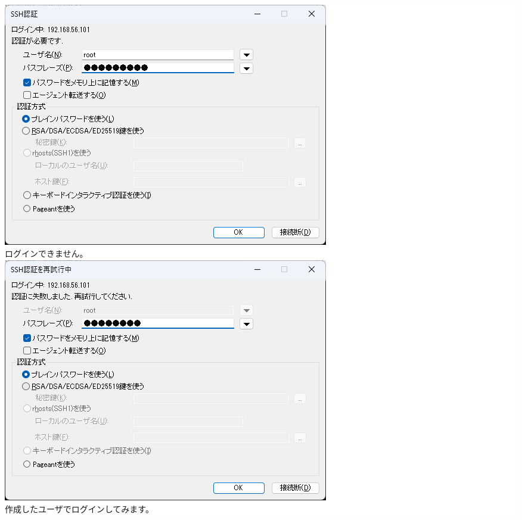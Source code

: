    ![teraterm](./images/TeraTerm/TeraTerm3.png)  
   ログインできません。  
   ![teraterm](./images/TeraTerm/TeraTerm4.png)  
   作成したユーザでログインしてみます。  